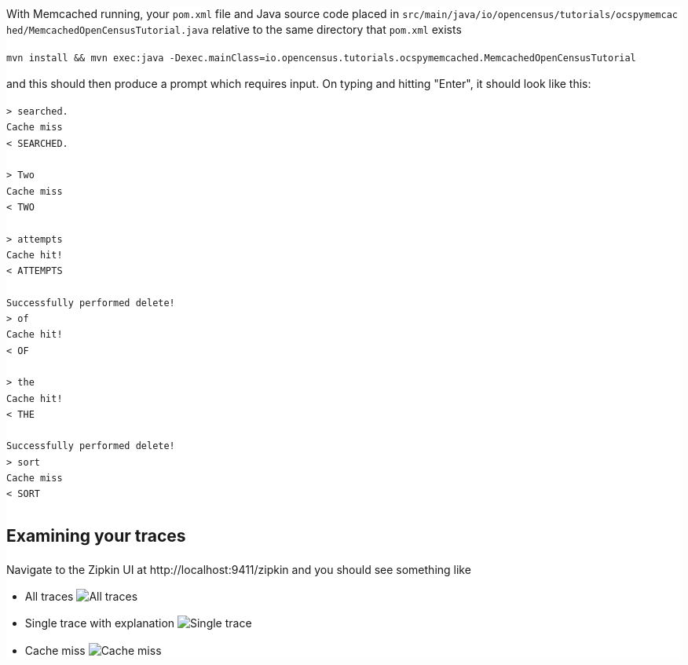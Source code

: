 With Memcached running, your `pom.xml` file and Java source code placed in `src/main/java/io/opencensus/tutorials/ocspymemcached/MemcachedOpenCensusTutorial.java` relative to the same directory that `pom.xml` exists

```shell
mvn install && mvn exec:java -Dexec.mainClass=io.opencensus.tutorials.ocspymemcached.MemcachedOpenCensusTutorial
```

and this should then produce a prompt which requires input. On typing and hitting "Enter", it should look like this:
```shell
> searched.
Cache miss
< SEARCHED.

> Two
Cache miss
< TWO

> attempts
Cache hit!
< ATTEMPTS

Successfully performed delete!
> of
Cache hit!
< OF

> the
Cache hit!
< THE

Successfully performed delete!
> sort
Cache miss
< SORT

```

## Examining your traces

Navigate to the Zipkin UI at http://localhost:9411/zipkin and you should see something like

* All traces
![All traces](/img/ocspymemcached-trace-all.png)

* Single trace with explanation
![Single trace](/img/ocspymemcached-trace-single.png)

* Cache miss
![Cache miss](/img/ocspymemcached-trace-single-cache-miss.png)
